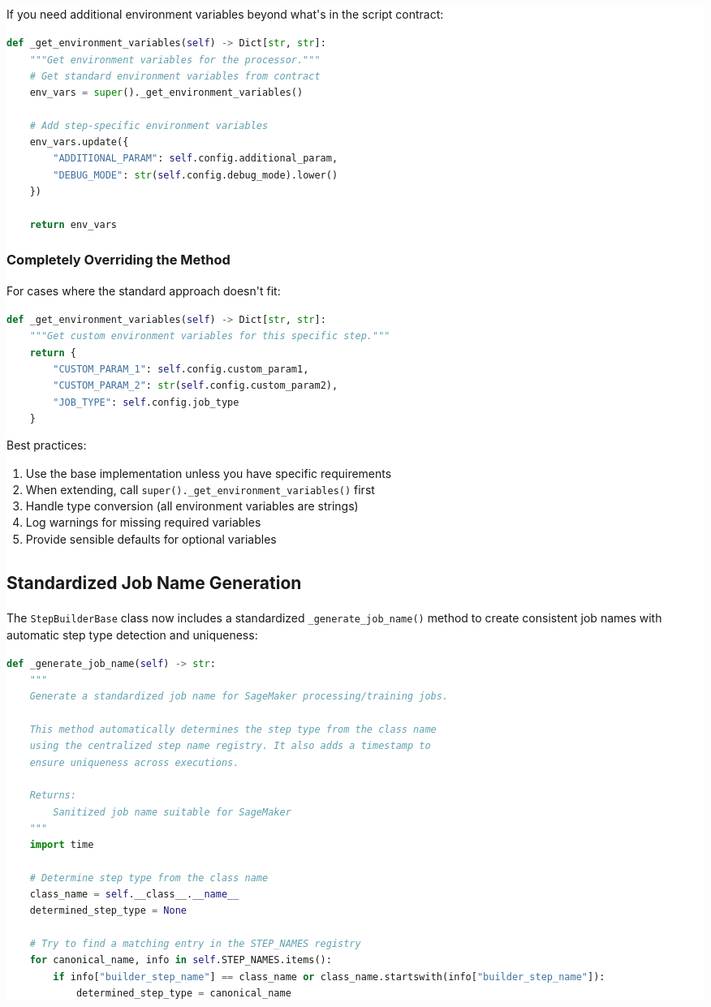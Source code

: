 If you need additional environment variables beyond what's in the script contract:

```python
def _get_environment_variables(self) -> Dict[str, str]:
    """Get environment variables for the processor."""
    # Get standard environment variables from contract
    env_vars = super()._get_environment_variables()
    
    # Add step-specific environment variables
    env_vars.update({
        "ADDITIONAL_PARAM": self.config.additional_param,
        "DEBUG_MODE": str(self.config.debug_mode).lower()
    })
    
    return env_vars
```

### Completely Overriding the Method

For cases where the standard approach doesn't fit:

```python
def _get_environment_variables(self) -> Dict[str, str]:
    """Get custom environment variables for this specific step."""
    return {
        "CUSTOM_PARAM_1": self.config.custom_param1,
        "CUSTOM_PARAM_2": str(self.config.custom_param2),
        "JOB_TYPE": self.config.job_type
    }
```

Best practices:
1. Use the base implementation unless you have specific requirements
2. When extending, call `super()._get_environment_variables()` first
3. Handle type conversion (all environment variables are strings)
4. Log warnings for missing required variables
5. Provide sensible defaults for optional variables

## Standardized Job Name Generation

The `StepBuilderBase` class now includes a standardized `_generate_job_name()` method to create consistent job names with automatic step type detection and uniqueness:

```python
def _generate_job_name(self) -> str:
    """
    Generate a standardized job name for SageMaker processing/training jobs.
    
    This method automatically determines the step type from the class name
    using the centralized step name registry. It also adds a timestamp to 
    ensure uniqueness across executions.
        
    Returns:
        Sanitized job name suitable for SageMaker
    """
    import time
    
    # Determine step type from the class name
    class_name = self.__class__.__name__
    determined_step_type = None
    
    # Try to find a matching entry in the STEP_NAMES registry
    for canonical_name, info in self.STEP_NAMES.items():
        if info["builder_step_name"] == class_name or class_name.startswith(info["builder_step_name"]):
            determined_step_type = canonical_name
```